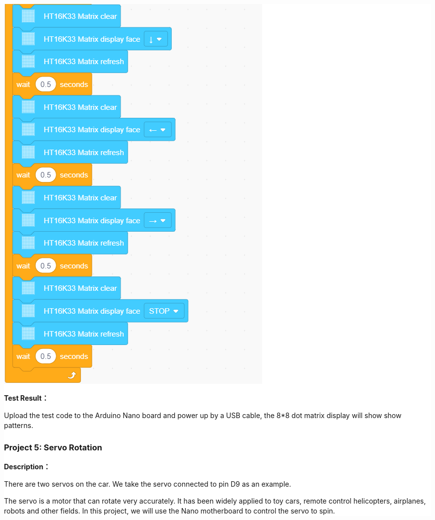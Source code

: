 ![](media/84f6e148ab7c2ccfc13e2477d63e61c6.png)

**Test Result：**

Upload the test code to the Arduino Nano board and power up by a USB cable, the 8\*8 dot matrix display will show show patterns.

### Project 5: Servo Rotation

**Description：**

There are two servos on the car. We take the servo connected to pin D9 as an example.

The servo is a motor that can rotate very accurately. It has been widely applied to toy cars, remote control helicopters, airplanes, robots and other fields. In this project, we will use the Nano motherboard to control the servo to spin.
